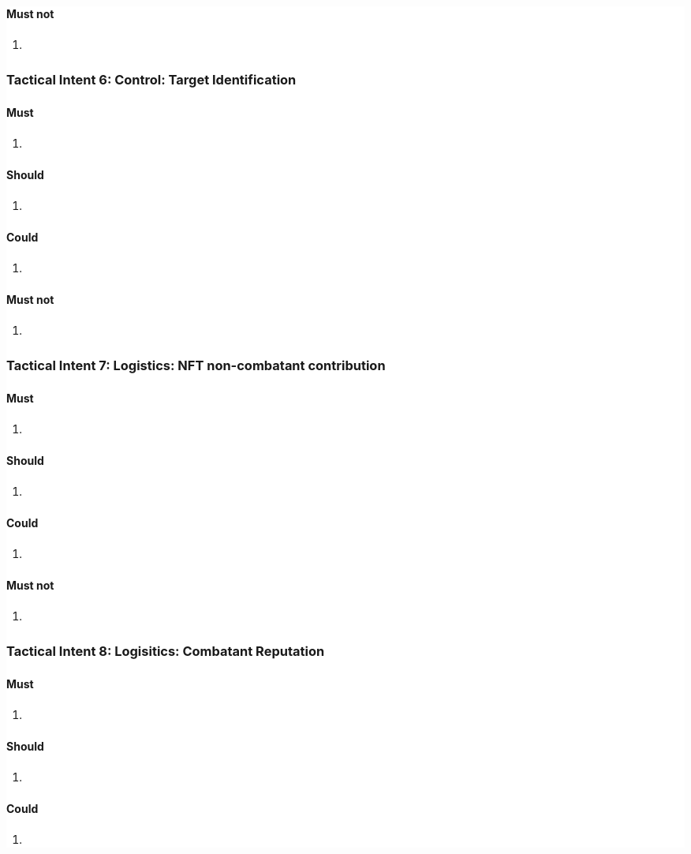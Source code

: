 #### Must not

1. 

### Tactical Intent 6: Control: Target Identification


#### Must

1. 

#### Should 

1. 

#### Could

1. 

#### Must not

1. 

### Tactical Intent 7: Logistics: NFT non-combatant contribution


#### Must

1. 

#### Should 

1. 

#### Could

1. 

#### Must not

1. 

### Tactical Intent 8: Logisitics: Combatant Reputation


#### Must

1. 

#### Should 

1. 

#### Could

1. 
